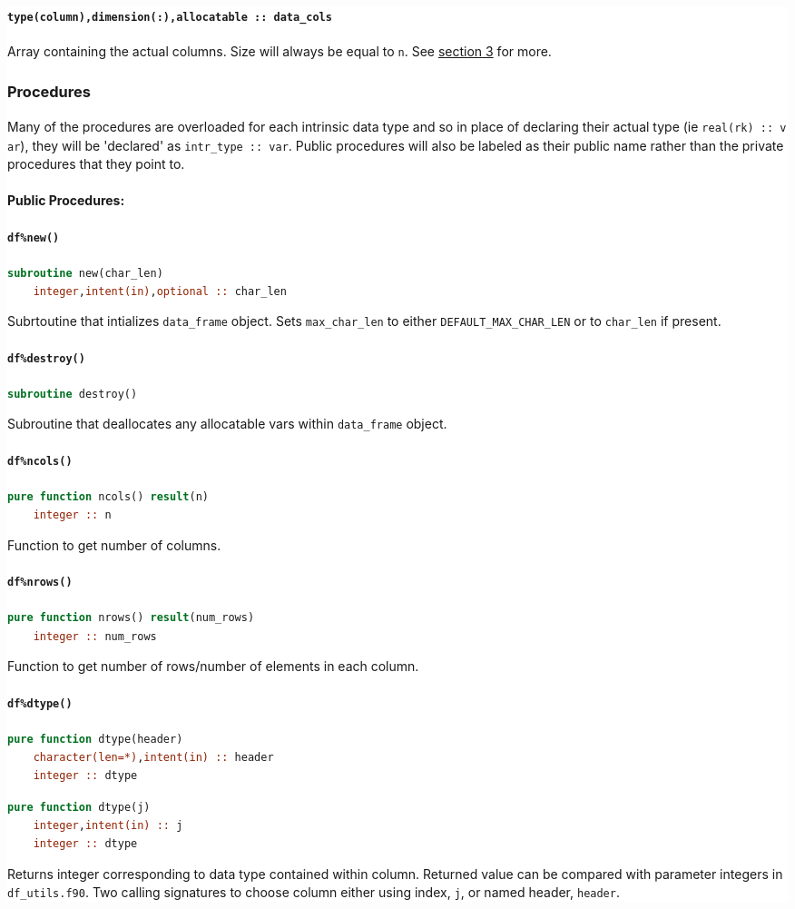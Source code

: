 #### `type(column),dimension(:),allocatable :: data_cols`
Array containing the actual columns. Size will always be equal to `n`. See [section 3](#column) for more.

### Procedures <a name="df_procedures"></a>
Many of the procedures are overloaded for each intrinsic data type and so in place of declaring their actual type (ie `real(rk) :: var`), they will be 'declared' as `intr_type :: var`. Public procedures will also be labeled as their public name rather than the private procedures that they point to.


#### Public Procedures:

#### `df%new()`
```fortran
subroutine new(char_len)
    integer,intent(in),optional :: char_len
```

Subrtoutine that intializes `data_frame` object. Sets `max_char_len` to either `DEFAULT_MAX_CHAR_LEN` or to `char_len` if present.

#### `df%destroy()`
```fortran
subroutine destroy()
```
Subroutine that deallocates any allocatable vars within `data_frame` object.

#### `df%ncols()`
```fortran
pure function ncols() result(n)
    integer :: n
```
Function to get number of columns.

#### `df%nrows()`
```fortran
pure function nrows() result(num_rows)
    integer :: num_rows
```
Function to get number of rows/number of elements in each column.

#### `df%dtype()`
```fortran
pure function dtype(header)
    character(len=*),intent(in) :: header
    integer :: dtype
```
```fortran
pure function dtype(j)
    integer,intent(in) :: j
    integer :: dtype
```
Returns integer corresponding to data type contained within column. Returned value can be compared with parameter integers in `df_utils.f90`. Two calling signatures to choose column either using index, `j`, or named header, `header`.
